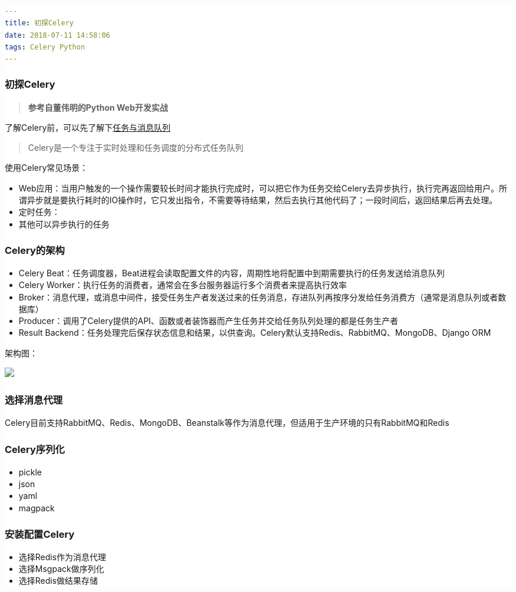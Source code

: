 ```yaml
---
title: 初探Celery
date: 2018-07-11 14:58:06
tags: Celery Python
---
```


### **初探Celery**

> **参考自董伟明的Python Web开发实战**



了解Celery前，可以先了解下[任务与消息队列](https://zhuanlan.zhihu.com/p/37648767)

> Celery是一个专注于实时处理和任务调度的分布式任务队列

使用Celery常见场景：

- Web应用：当用户触发的一个操作需要较长时间才能执行完成时，可以把它作为任务交给Celery去异步执行，执行完再返回给用户。所谓异步就是要执行耗时的IO操作时，它只发出指令，不需要等待结果，然后去执行其他代码了；一段时间后，返回结果后再去处理。
- 定时任务：
- 其他可以异步执行的任务



### **Celery的架构**

- Celery Beat：任务调度器，Beat进程会读取配置文件的内容，周期性地将配置中到期需要执行的任务发送给消息队列
- Celery Worker：执行任务的消费者，通常会在多台服务器运行多个消费者来提高执行效率
- Broker：消息代理，或消息中间件，接受任务生产者发送过来的任务消息，存进队列再按序分发给任务消费方（通常是消息队列或者数据库）
- Producer：调用了Celery提供的API、函数或者装饰器而产生任务并交给任务队列处理的都是任务生产者
- Result Backend：任务处理完后保存状态信息和结果，以供查询。Celery默认支持Redis、RabbitMQ、MongoDB、Django ORM

架构图：

![](https://pic1.zhimg.com/80/bed316c5eeffaea1e09eff340be15361_hd.jpg)



### **选择消息代理**

Celery目前支持RabbitMQ、Redis、MongoDB、Beanstalk等作为消息代理，但适用于生产环境的只有RabbitMQ和Redis



### **Celery序列化**

- pickle
- json
- yaml
- magpack



### **安装配置Celery**

- 选择Redis作为消息代理
- 选择Msgpack做序列化
- 选择Redis做结果存储
